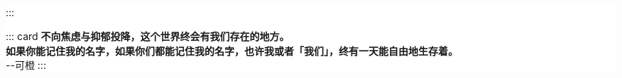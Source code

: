 :::

::: card
**不向焦虑与抑郁投降，这个世界终会有我们存在的地方。<br>
如果你能记住我的名字，如果你们都能记住我的名字，也许我或者「我们」，终有一天能自由地生存着。**<br>
    --可橙
:::